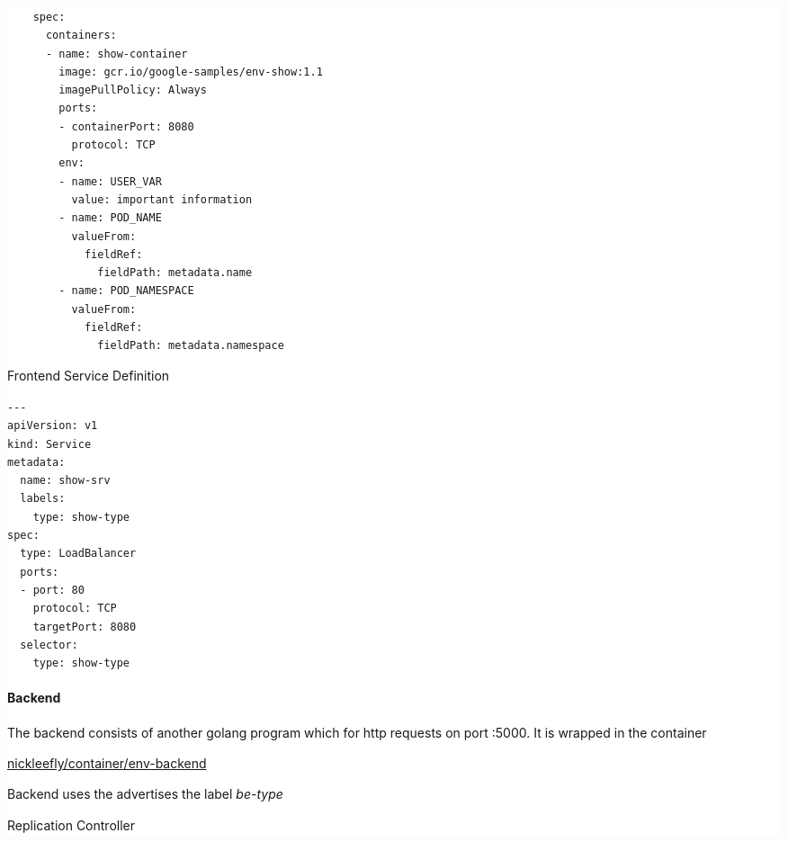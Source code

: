 ```
    spec:
      containers:
      - name: show-container
        image: gcr.io/google-samples/env-show:1.1
        imagePullPolicy: Always
        ports:
        - containerPort: 8080
          protocol: TCP
        env:
        - name: USER_VAR
          value: important information
        - name: POD_NAME
          valueFrom:
            fieldRef:
              fieldPath: metadata.name
        - name: POD_NAMESPACE
          valueFrom:
            fieldRef:
              fieldPath: metadata.namespace
```


Frontend Service Definition

```
---
apiVersion: v1
kind: Service
metadata:
  name: show-srv
  labels:
    type: show-type
spec:
  type: LoadBalancer
  ports:
  - port: 80
    protocol: TCP
    targetPort: 8080
  selector:
    type: show-type
```


#### Backend

The backend consists of another golang program which for http requests on port :5000. It is wrapped in the container

[nickleefly/container/env-backend][5]

Backend uses the advertises the label _be-type_

Replication Controller



[1]: https://github.com/kubernetes/kubernetes.github.io/blob/master/docs/user-guide/services/index.md
[2]: https://cloud.google.com/container-engine/docs/services/
[3]: https://github.com/kubernetes/kubernetes.github.io/tree/master/docs/user-guide/environment-guide
[4]: https://hub.docker.com/r/nickleefly/env-show/
[5]: https://hub.docker.com/r/nickleefly/env-backend/
[6]: https://github.com/kubernetes/kubernetes/tree/master/cluster/addons/dns
[7]: https://github.com/kubernetes/community/blob/master/contributors/design-proposals/networking.md
[8]: http://kubernetes.io/v1.0/docs/user-guide/services.html#ips-and-vips
[9]: https://cloud.google.com/container-registry/
[10]: https://cloud.google.com/container-registry/docs/pushing